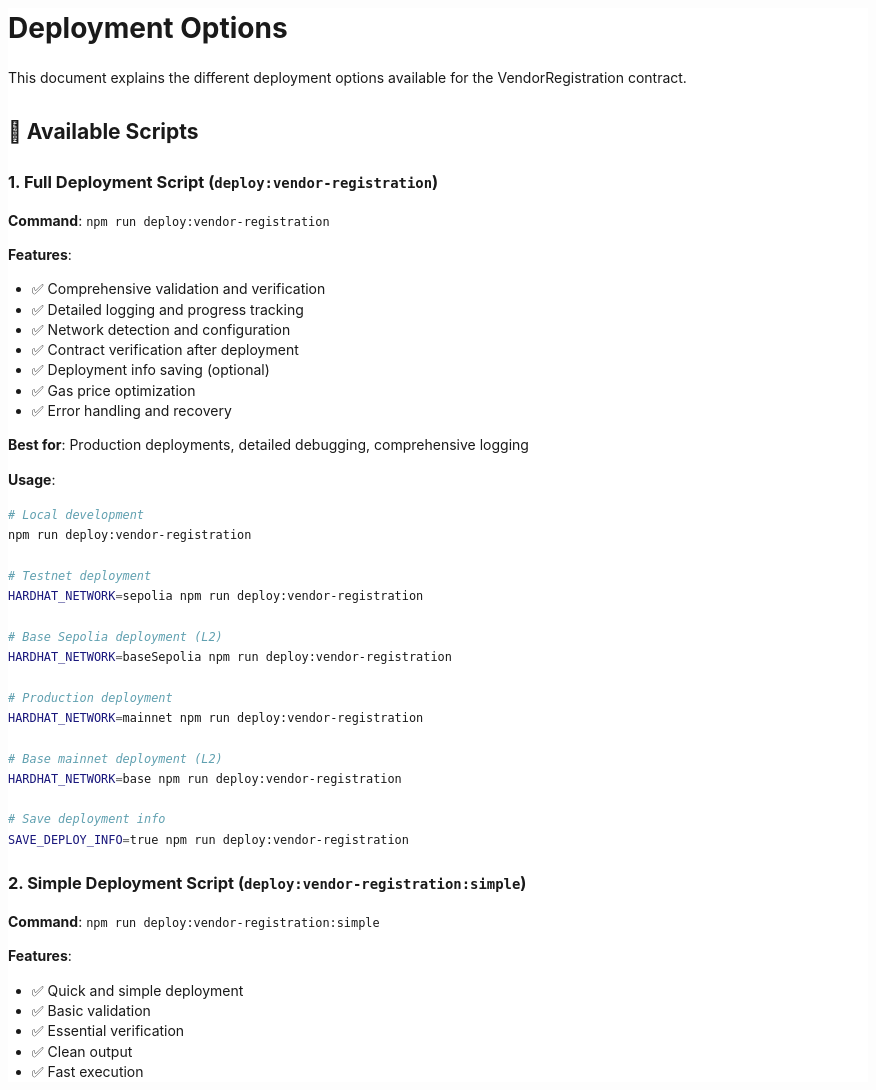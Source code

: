 # Deployment Options

This document explains the different deployment options available for the VendorRegistration contract.

## 🚀 Available Scripts

### 1. Full Deployment Script (`deploy:vendor-registration`)

**Command**: `npm run deploy:vendor-registration`

**Features**:
- ✅ Comprehensive validation and verification
- ✅ Detailed logging and progress tracking
- ✅ Network detection and configuration
- ✅ Contract verification after deployment
- ✅ Deployment info saving (optional)
- ✅ Gas price optimization
- ✅ Error handling and recovery

**Best for**: Production deployments, detailed debugging, comprehensive logging

**Usage**:
```bash
# Local development
npm run deploy:vendor-registration

# Testnet deployment
HARDHAT_NETWORK=sepolia npm run deploy:vendor-registration

# Base Sepolia deployment (L2)
HARDHAT_NETWORK=baseSepolia npm run deploy:vendor-registration

# Production deployment
HARDHAT_NETWORK=mainnet npm run deploy:vendor-registration

# Base mainnet deployment (L2)
HARDHAT_NETWORK=base npm run deploy:vendor-registration

# Save deployment info
SAVE_DEPLOY_INFO=true npm run deploy:vendor-registration
```

### 2. Simple Deployment Script (`deploy:vendor-registration:simple`)

**Command**: `npm run deploy:vendor-registration:simple`

**Features**:
- ✅ Quick and simple deployment
- ✅ Basic validation
- ✅ Essential verification
- ✅ Clean output
- ✅ Fast execution
